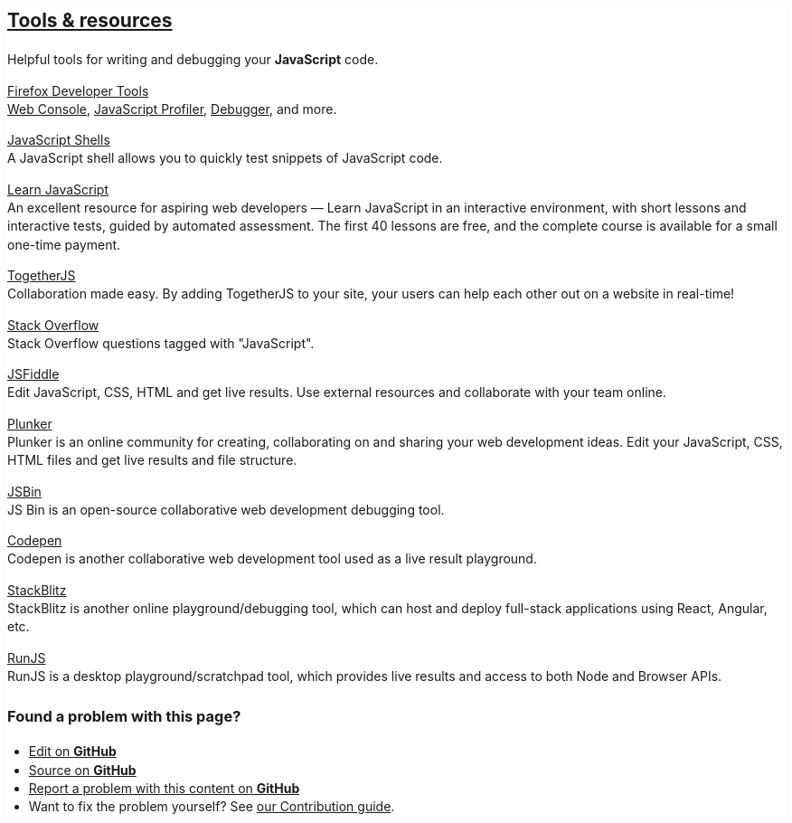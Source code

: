 [Tools & resources](#tools_resources "Permalink to Tools & resources")
----------------------------------------------------------------------

Helpful tools for writing and debugging your **JavaScript** code.

 [Firefox Developer Tools](https://developer.mozilla.org/en-US/docs/Tools)   
[Web Console](https://developer.mozilla.org/en-US/docs/Tools/Web_Console), [JavaScript Profiler](https://developer.mozilla.org/en-US/docs/Tools/Performance), [Debugger](https://developer.mozilla.org/en-US/docs/Tools/Debugger), and more.

 [JavaScript Shells](https://developer.mozilla.org/en-US/docs/Web/JavaScript/Shells)   
A JavaScript shell allows you to quickly test snippets of JavaScript code.

 <a href="https://learnjavascript.online/" class="external">Learn JavaScript</a>   
An excellent resource for aspiring web developers — Learn JavaScript in an interactive environment, with short lessons and interactive tests, guided by automated assessment. The first 40 lessons are free, and the complete course is available for a small one-time payment.

 <a href="https://togetherjs.com/" class="external">TogetherJS</a>   
Collaboration made easy. By adding TogetherJS to your site, your users can help each other out on a website in real-time!

 <a href="https://stackoverflow.com/questions/tagged/javascript" class="external">Stack Overflow</a>   
Stack Overflow questions tagged with "JavaScript".

 <a href="https://jsfiddle.net/" class="external">JSFiddle</a>   
Edit JavaScript, CSS, HTML and get live results. Use external resources and collaborate with your team online.

 <a href="https://plnkr.co/" class="external">Plunker</a>   
Plunker is an online community for creating, collaborating on and sharing your web development ideas. Edit your JavaScript, CSS, HTML files and get live results and file structure.

 <a href="https://jsbin.com/" class="external">JSBin</a>   
JS Bin is an open-source collaborative web development debugging tool.

 <a href="https://codepen.io/" class="external">Codepen</a>   
Codepen is another collaborative web development tool used as a live result playground.

 <a href="https://stackblitz.com/" class="external">StackBlitz</a>   
StackBlitz is another online playground/debugging tool, which can host and deploy full-stack applications using React, Angular, etc.

 <a href="https://runjs.app/" class="external">RunJS</a>   
RunJS is a desktop playground/scratchpad tool, which provides live results and access to both Node and Browser APIs.

### Found a problem with this page?

-   [Edit on **GitHub**](https://github.com/mdn/content/edit/main/files/en-us/web/javascript/index.md "You're going to need to sign in to GitHub first (Opens in a new tab)")
-   [Source on **GitHub**](https://github.com/mdn/content/blob/main/files/en-us/web/javascript/index.md "Folder: en-us/web/javascript (Opens in a new tab)")
-   [Report a problem with this content on **GitHub**](https://github.com/mdn/content/issues/new?body=MDN+URL%3A+https%3A%2F%2Fdeveloper.mozilla.org%2Fen-US%2Fdocs%2FWeb%2FJavaScript%0A%0A%23%23%23%23+What+information+was+incorrect%2C+unhelpful%2C+or+incomplete%3F%0A%0A%0A%23%23%23%23+Specific+section+or+headline%3F%0A%0A%0A%23%23%23%23+What+did+you+expect+to+see%3F%0A%0A%0A%23%23%23%23+Did+you+test+this%3F+If+so%2C+how%3F%0A%0A%0A%3C%21--+Do+not+make+changes+below+this+line+--%3E%0A%3Cdetails%3E%0A%3Csummary%3EMDN+Content+page+report+details%3C%2Fsummary%3E%0A%0A*+Folder%3A+%60en-us%2Fweb%2Fjavascript%60%0A*+MDN+URL%3A+https%3A%2F%2Fdeveloper.mozilla.org%2Fen-US%2Fdocs%2FWeb%2FJavaScript%0A*+GitHub+URL%3A+https%3A%2F%2Fgithub.com%2Fmdn%2Fcontent%2Fblob%2Fmain%2Ffiles%2Fen-us%2Fweb%2Fjavascript%2Findex.md%0A*+Last+commit%3A+https%3A%2F%2Fgithub.com%2Fmdn%2Fcontent%2Fcommit%2Fe42c2ec657da835d37974391a803497e5c110d40%0A*+Document+last+modified%3A+2021-07-28T21%3A15%3A50.000Z%0A%0A%3C%2Fdetails%3E&title=Issue+with+%22JavaScript%22%3A+%28short+summary+here+please%29&labels=needs-triage%2CContent%3AJS "This will take you to https://github.com/mdn/content to file a new issue")
-   Want to fix the problem yourself? See [our Contribution guide](https://github.com/mdn/content/blob/main/README.md).
